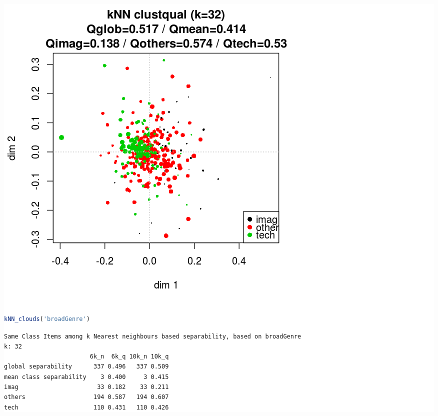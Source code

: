 ![png](output_64_2.png)



```R
kNN_clouds('broadGenre')
```

    Same Class Items among k Nearest neighbours based separability, based on broadGenre 
    k: 32
                            6k_n  6k_q 10k_n 10k_q
    global separability      337 0.496   337 0.509
    mean class separability    3 0.400     3 0.415
    imag                      33 0.182    33 0.211
    others                   194 0.587   194 0.607
    tech                     110 0.431   110 0.426


